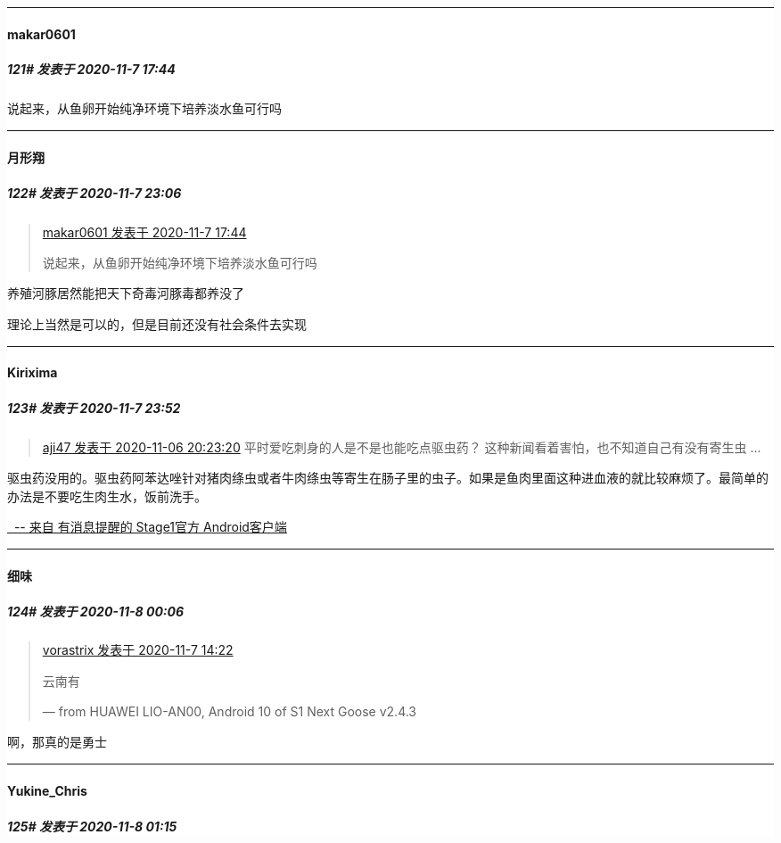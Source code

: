 
-----

####  makar0601  
##### 121#       发表于 2020-11-7 17:44


说起来，从鱼卵开始纯净环境下培养淡水鱼可行吗


-----

####  月形翔  
##### 122#       发表于 2020-11-7 23:06


<blockquote><a href="httphttps://bbs.saraba1st.com/2b/forum.php?mod=redirect&amp;goto=findpost&amp;pid=49311003&amp;ptid=1970637" target="_blank">makar0601 发表于 2020-11-7 17:44</a>

说起来，从鱼卵开始纯净环境下培养淡水鱼可行吗</blockquote>
养殖河豚居然能把天下奇毒河豚毒都养没了


理论上当然是可以的，但是目前还没有社会条件去实现


-----

####  Kirixima  
##### 123#       发表于 2020-11-7 23:52


<blockquote><a href="httphttps://bbs.saraba1st.com/2b/forum.php?mod=redirect&amp;goto=findpost&amp;pid=49302288&amp;ptid=1970637" target="_blank">aji47 发表于 2020-11-06 20:23:20</a>
平时爱吃刺身的人是不是也能吃点驱虫药？
这种新闻看着害怕，也不知道自己有没有寄生虫 ...</blockquote>驱虫药没用的。驱虫药阿苯达唑针对猪肉绦虫或者牛肉绦虫等寄生在肠子里的虫子。如果是鱼肉里面这种进血液的就比较麻烦了。最简单的办法是不要吃生肉生水，饭前洗手。

[  -- 来自 有消息提醒的 Stage1官方 Android客户端](https://www.coolapk.com/apk/140634)


-----

####  细味  
##### 124#       发表于 2020-11-8 00:06


<blockquote><a href="httphttps://bbs.saraba1st.com/2b/forum.php?mod=redirect&amp;goto=findpost&amp;pid=49309373&amp;ptid=1970637" target="_blank">vorastrix 发表于 2020-11-7 14:22</a>

云南有


— from HUAWEI LIO-AN00, Android 10 of S1 Next Goose v2.4.3</blockquote>
啊，那真的是勇士


-----

####  Yukine_Chris  
##### 125#       发表于 2020-11-8 01:15
